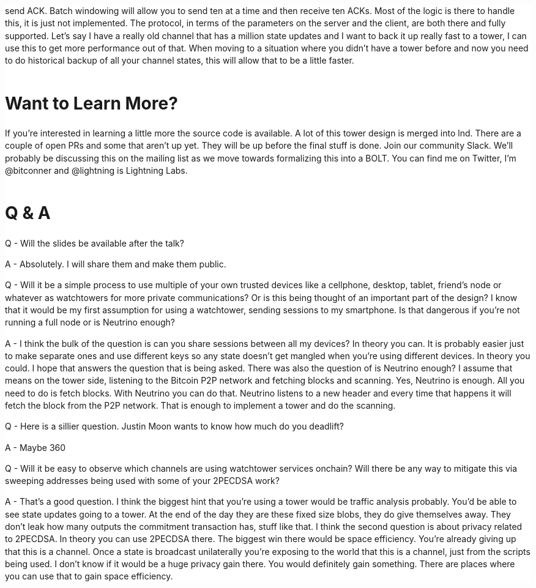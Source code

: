 send ACK. Batch windowing will allow you to send ten at a time and then receive ten ACKs. Most of the logic is there to handle this, it is just not implemented. The protocol, in terms of the parameters on the server and the client, are both there and fully supported. Let’s say I have a really old channel that has a million state updates and I want to back it up really fast to a tower, I can use this to get more performance out of that. When moving to a situation where you didn’t have a tower before and now you need to do historical backup of all your channel states, this will allow that to be a little faster.

# Want to Learn More?

If you’re interested in learning a little more the source code is available. A lot of this tower design is merged into lnd. There are a couple of open PRs and some that aren’t up yet. They will be up before the final stuff is done. Join our community Slack. We’ll probably be discussing this on the mailing list as we move towards formalizing this into a BOLT. You can find me on Twitter, I’m @bitconner and @lightning is Lightning Labs.

# Q & A

Q - Will the slides be available after the talk?

A - Absolutely. I will share them and make them public.

Q - Will it be a simple process to use multiple of your own trusted devices like a cellphone, desktop, tablet, friend’s node or whatever as watchtowers for more private communications? Or is this being thought of an important part of the design? I know that it would be my first assumption for using a watchtower, sending sessions to my smartphone. Is that dangerous if you’re not running a full node or is Neutrino enough?

A - I think the bulk of the question is can you share sessions between all my devices? In theory you can. It is probably easier just to make separate ones and use different keys so any state doesn’t get mangled when you’re using different devices. In theory you could. I hope that answers the question that is being asked. There was also the question of is Neutrino enough? I assume that means on the tower side, listening to the Bitcoin P2P network and fetching blocks and scanning. Yes, Neutrino is enough. All you need to do is fetch blocks. With Neutrino you can do that. Neutrino listens to a new header and every time that happens it will fetch the block from the P2P network. That is enough to implement a tower and do the scanning.

Q - Here is a sillier question. Justin Moon wants to know how much do you deadlift?

A - Maybe 360

Q - Will it be easy to observe which channels are using watchtower services onchain? Will there be any way to  mitigate this via sweeping addresses being used with some of your 2PECDSA work?

A - That’s a good question. I think the biggest hint that you’re using a tower would be traffic analysis probably. You’d be able to see state updates going to a tower. At the end of the day they are these fixed size blobs, they do give themselves away. They don’t leak how many outputs the commitment transaction has, stuff like that. I think the second question is about privacy related to 2PECDSA. In theory you can use 2PECDSA there. The biggest win there would be space efficiency. You’re already giving up that this is a channel. Once a state is broadcast unilaterally you’re exposing to the world that this is a channel, just from the scripts being used. I don’t know if it would be a huge privacy gain there. You would definitely gain something. There are places where you can use that to gain space efficiency.

